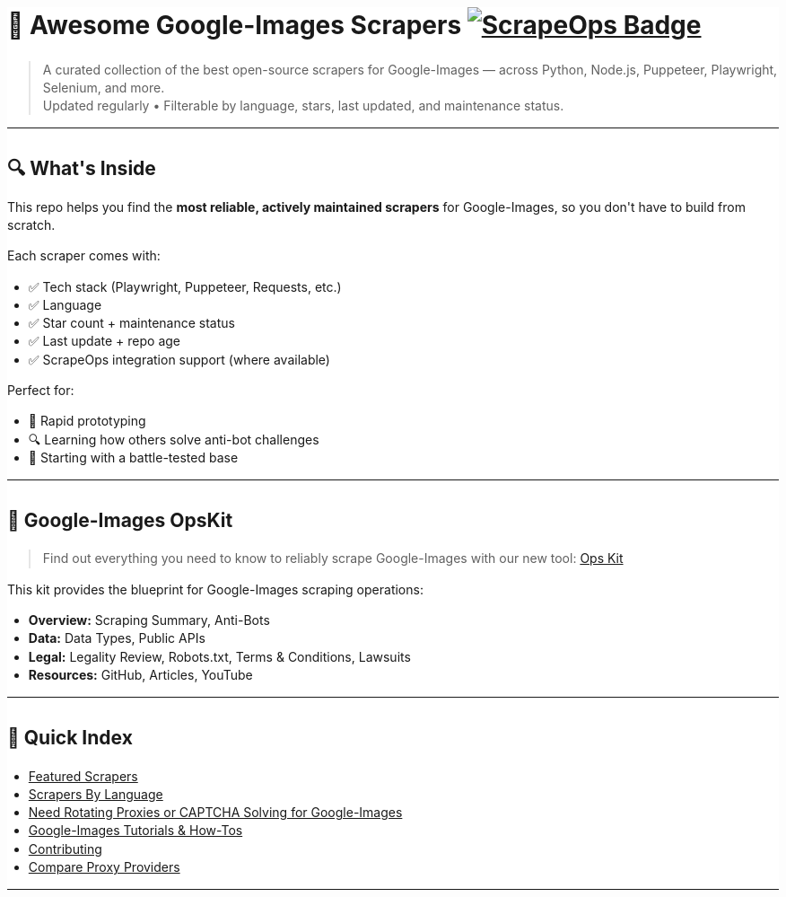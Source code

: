 # 🛒 Awesome Google-Images Scrapers [![ScrapeOps Badge](https://img.shields.io/badge/powered_by-ScrapeOps-blue)](https://scrapeops.io)

> A curated collection of the best open-source scrapers for Google-Images — across Python, Node.js, Puppeteer, Playwright, Selenium, and more.  
> Updated regularly • Filterable by language, stars, last updated, and maintenance status.

---

## 🔍 What's Inside
This repo helps you find the **most reliable, actively maintained scrapers** for Google-Images, so you don't have to build from scratch.  

Each scraper comes with:

- ✅ Tech stack (Playwright, Puppeteer, Requests, etc.)
- ✅ Language
- ✅ Star count + maintenance status
- ✅ Last update + repo age
- ✅ ScrapeOps integration support (where available)

Perfect for:  
- 🧪 Rapid prototyping  
- 🔍 Learning how others solve anti-bot challenges  
- 🚀 Starting with a battle-tested base

---

## 🧠 Google-Images OpsKit
> Find out everything you need to know to reliably scrape Google-Images with our new tool: [Ops Kit](https://scrapeops.io/websites/google-images)

This kit provides the blueprint for Google-Images scraping operations:
- **Overview:** Scraping Summary, Anti-Bots
- **Data:** Data Types, Public APIs
- **Legal:** Legality Review, Robots.txt, Terms & Conditions, Lawsuits
- **Resources:** GitHub, Articles, YouTube

---

## 📑 Quick Index
- [Featured Scrapers](#featured-google-images-scrapers)
- [Scrapers By Language](#google-images-scrapers-by-language)
- [Need Rotating Proxies or CAPTCHA Solving for Google-Images](#rotating-proxies-or-captcha-solving-for-google-images)
- [Google-Images Tutorials & How-Tos](#google-images-tutorials)
- [Contributing](#contributing)
- [Compare Proxy Providers](#compare-proxies)

---
